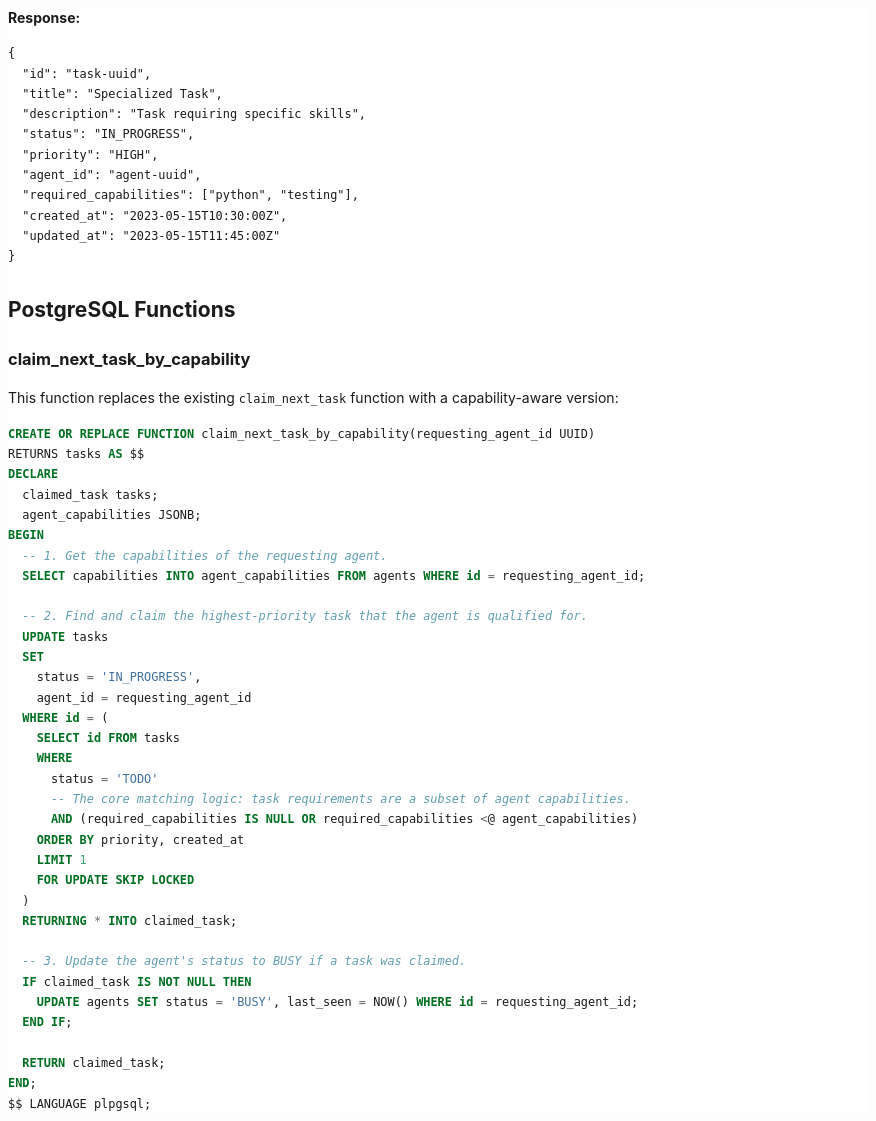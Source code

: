 **Response:**
```
{
  "id": "task-uuid",
  "title": "Specialized Task",
  "description": "Task requiring specific skills",
  "status": "IN_PROGRESS",
  "priority": "HIGH",
  "agent_id": "agent-uuid",
  "required_capabilities": ["python", "testing"],
  "created_at": "2023-05-15T10:30:00Z",
  "updated_at": "2023-05-15T11:45:00Z"
}
```

## PostgreSQL Functions

### claim_next_task_by_capability

This function replaces the existing `claim_next_task` function with a capability-aware version:

```sql
CREATE OR REPLACE FUNCTION claim_next_task_by_capability(requesting_agent_id UUID)
RETURNS tasks AS $$
DECLARE
  claimed_task tasks;
  agent_capabilities JSONB;
BEGIN
  -- 1. Get the capabilities of the requesting agent.
  SELECT capabilities INTO agent_capabilities FROM agents WHERE id = requesting_agent_id;

  -- 2. Find and claim the highest-priority task that the agent is qualified for.
  UPDATE tasks
  SET
    status = 'IN_PROGRESS',
    agent_id = requesting_agent_id
  WHERE id = (
    SELECT id FROM tasks
    WHERE
      status = 'TODO'
      -- The core matching logic: task requirements are a subset of agent capabilities.
      AND (required_capabilities IS NULL OR required_capabilities <@ agent_capabilities)
    ORDER BY priority, created_at
    LIMIT 1
    FOR UPDATE SKIP LOCKED
  )
  RETURNING * INTO claimed_task;

  -- 3. Update the agent's status to BUSY if a task was claimed.
  IF claimed_task IS NOT NULL THEN
    UPDATE agents SET status = 'BUSY', last_seen = NOW() WHERE id = requesting_agent_id;
  END IF;

  RETURN claimed_task;
END;
$$ LANGUAGE plpgsql;
```
